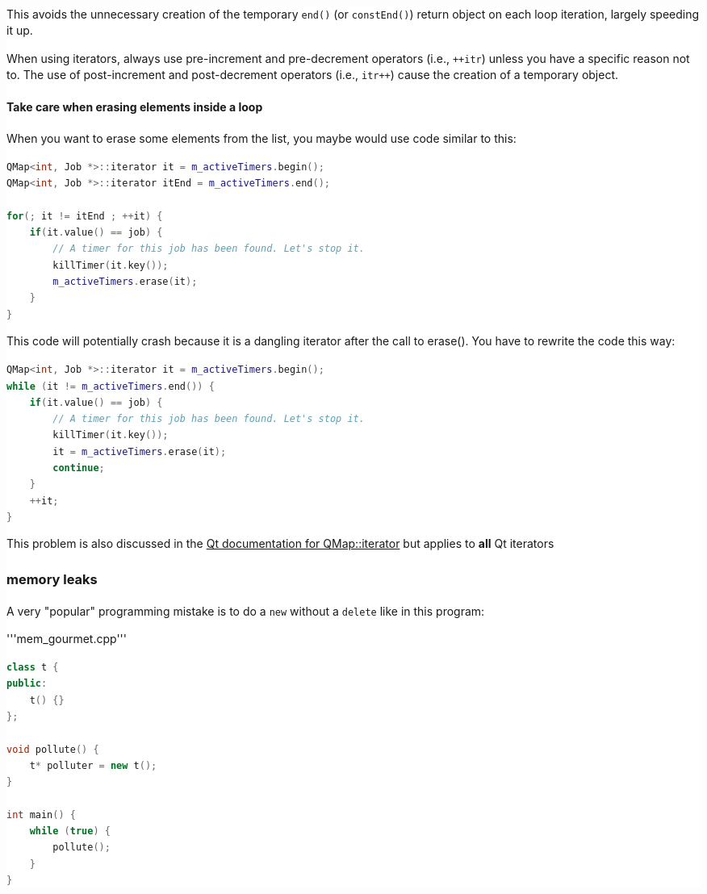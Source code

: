 This avoids the unnecessary creation of the temporary `end()` (or `constEnd()`) return object on each loop iteration, largely speeding it up.

When using iterators, always use pre-increment and pre-decrement operators (i.e., `++itr`) unless you have a specific reason not to. The use of post-increment and post-decrement operators (i.e., `itr++`) cause the creation of a temporary object.

#### Take care when erasing elements inside a loop

When you want to erase some elements from the list, you maybe would use code similar to this:

```cpp
QMap<int, Job *>::iterator it = m_activeTimers.begin();
QMap<int, Job *>::iterator itEnd = m_activeTimers.end();

for(; it != itEnd ; ++it) {
    if(it.value() == job) {
        // A timer for this job has been found. Let's stop it.
        killTimer(it.key());
        m_activeTimers.erase(it);
    }
}
```

This code will potentially crash because it is a dangling iterator after the call to erase(). You have to rewrite the code this way:

```cpp
QMap<int, Job *>::iterator it = m_activeTimers.begin();
while (it != m_activeTimers.end()) {
    if(it.value() == job) {
        // A timer for this job has been found. Let's stop it.
        killTimer(it.key());
        it = m_activeTimers.erase(it);
        continue;
    }
    ++it;
}
```

This problem is also discussed in the [Qt documentation for QMap::iterator](https://doc.qt.io/qt-5/qmap-iterator.html#details) but applies to **all** Qt iterators

### memory leaks

A very "popular" programming mistake is to do a `new` without a `delete` like in this program:

'''mem\_gourmet.cpp'''

```cpp
class t {
public:
    t() {}
};

void pollute() {
    t* polluter = new t();
}

int main() {
    while (true) {
        pollute();
    }
}
```

